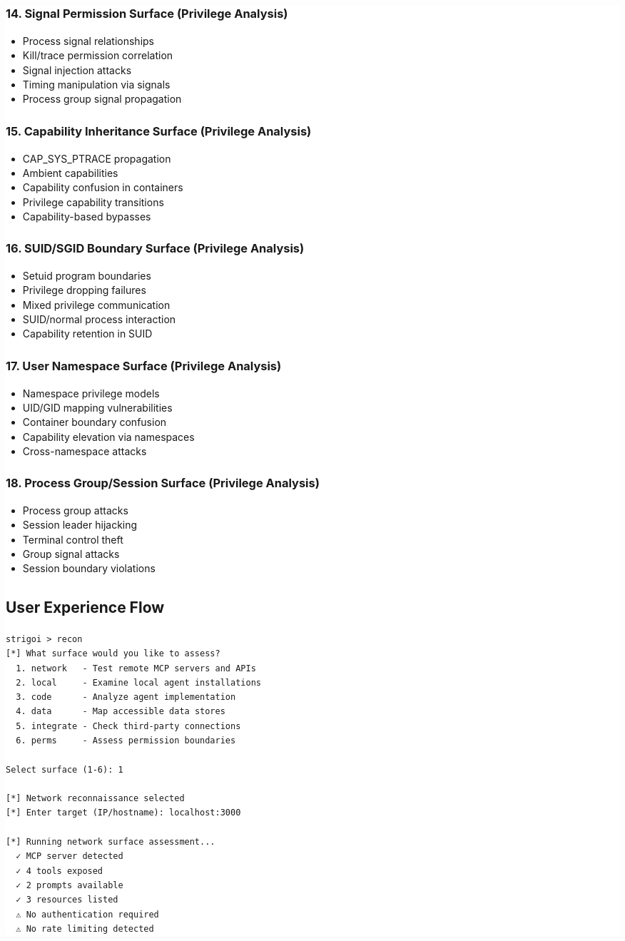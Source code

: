 ### 14. **Signal Permission Surface** (Privilege Analysis)
- Process signal relationships
- Kill/trace permission correlation
- Signal injection attacks
- Timing manipulation via signals
- Process group signal propagation

### 15. **Capability Inheritance Surface** (Privilege Analysis)
- CAP_SYS_PTRACE propagation
- Ambient capabilities
- Capability confusion in containers
- Privilege capability transitions
- Capability-based bypasses

### 16. **SUID/SGID Boundary Surface** (Privilege Analysis)
- Setuid program boundaries
- Privilege dropping failures
- Mixed privilege communication
- SUID/normal process interaction
- Capability retention in SUID

### 17. **User Namespace Surface** (Privilege Analysis)
- Namespace privilege models
- UID/GID mapping vulnerabilities
- Container boundary confusion
- Capability elevation via namespaces
- Cross-namespace attacks

### 18. **Process Group/Session Surface** (Privilege Analysis)
- Process group attacks
- Session leader hijacking
- Terminal control theft
- Group signal attacks
- Session boundary violations

## User Experience Flow

```
strigoi > recon
[*] What surface would you like to assess?
  1. network   - Test remote MCP servers and APIs
  2. local     - Examine local agent installations
  3. code      - Analyze agent implementation
  4. data      - Map accessible data stores
  5. integrate - Check third-party connections
  6. perms     - Assess permission boundaries

Select surface (1-6): 1

[*] Network reconnaissance selected
[*] Enter target (IP/hostname): localhost:3000

[*] Running network surface assessment...
  ✓ MCP server detected
  ✓ 4 tools exposed
  ✓ 2 prompts available
  ✓ 3 resources listed
  ⚠ No authentication required
  ⚠ No rate limiting detected

```
